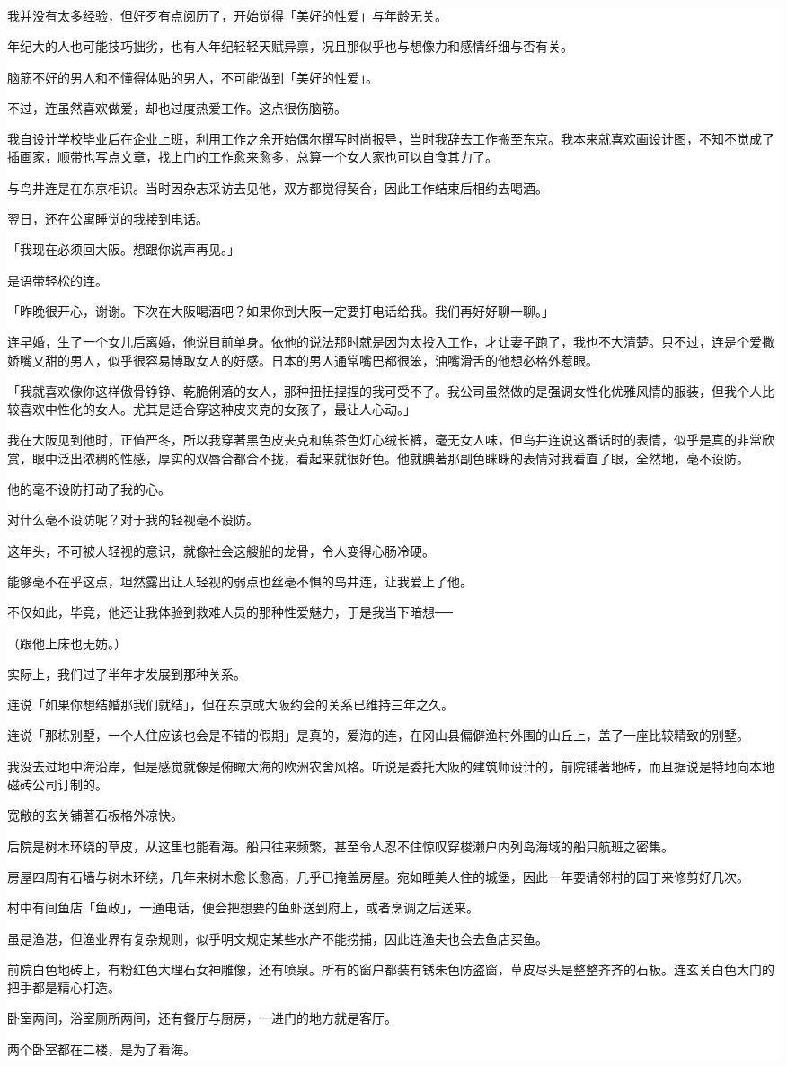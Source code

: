 我并没有太多经验，但好歹有点阅历了，开始觉得「美好的性爱」与年龄无关。

年纪大的人也可能技巧拙劣，也有人年纪轻轻天赋异禀，况且那似乎也与想像力和感情纤细与否有关。

脑筋不好的男人和不懂得体贴的男人，不可能做到「美好的性爱」。

不过，连虽然喜欢做爱，却也过度热爱工作。这点很伤脑筋。

我自设计学校毕业后在企业上班，利用工作之余开始偶尔撰写时尚报导，当时我辞去工作搬至东京。我本来就喜欢画设计图，不知不觉成了插画家，顺带也写点文章，找上门的工作愈来愈多，总算一个女人家也可以自食其力了。

与鸟井连是在东京相识。当时因杂志采访去见他，双方都觉得契合，因此工作结束后相约去喝酒。

翌日，还在公寓睡觉的我接到电话。

「我现在必须回大阪。想跟你说声再见。」

是语带轻松的连。

「昨晚很开心，谢谢。下次在大阪喝酒吧？如果你到大阪一定要打电话给我。我们再好好聊一聊。」

连早婚，生了一个女儿后离婚，他说目前单身。依他的说法那时就是因为太投入工作，才让妻子跑了，我也不大清楚。只不过，连是个爱撒娇嘴又甜的男人，似乎很容易博取女人的好感。日本的男人通常嘴巴都很笨，油嘴滑舌的他想必格外惹眼。

「我就喜欢像你这样傲骨铮铮、乾脆俐落的女人，那种扭扭捏捏的我可受不了。我公司虽然做的是强调女性化优雅风情的服装，但我个人比较喜欢中性化的女人。尤其是适合穿这种皮夹克的女孩子，最让人心动。」

我在大阪见到他时，正值严冬，所以我穿著黑色皮夹克和焦茶色灯心绒长裤，毫无女人味，但鸟井连说这番话时的表情，似乎是真的非常欣赏，眼中泛出浓稠的性感，厚实的双唇合都合不拢，看起来就很好色。他就腆著那副色眯眯的表情对我看直了眼，全然地，毫不设防。

他的毫不设防打动了我的心。

对什么毫不设防呢？对于我的轻视毫不设防。

这年头，不可被人轻视的意识，就像社会这艘船的龙骨，令人变得心肠冷硬。

能够毫不在乎这点，坦然露出让人轻视的弱点也丝毫不惧的鸟井连，让我爱上了他。

不仅如此，毕竟，他还让我体验到救难人员的那种性爱魅力，于是我当下暗想──

（跟他上床也无妨。）

实际上，我们过了半年才发展到那种关系。

连说「如果你想结婚那我们就结」，但在东京或大阪约会的关系已维持三年之久。

连说「那栋别墅，一个人住应该也会是不错的假期」是真的，爱海的连，在冈山县偏僻渔村外围的山丘上，盖了一座比较精致的别墅。

我没去过地中海沿岸，但是感觉就像是俯瞰大海的欧洲农舍风格。听说是委托大阪的建筑师设计的，前院铺著地砖，而且据说是特地向本地磁砖公司订制的。

宽敞的玄关铺著石板格外凉快。

后院是树木环绕的草皮，从这里也能看海。船只往来频繁，甚至令人忍不住惊叹穿梭濑户内列岛海域的船只航班之密集。

房屋四周有石墙与树木环绕，几年来树木愈长愈高，几乎已掩盖房屋。宛如睡美人住的城堡，因此一年要请邻村的园丁来修剪好几次。

村中有间鱼店「鱼政」，一通电话，便会把想要的鱼虾送到府上，或者烹调之后送来。

虽是渔港，但渔业界有复杂规则，似乎明文规定某些水产不能捞捕，因此连渔夫也会去鱼店买鱼。

前院白色地砖上，有粉红色大理石女神雕像，还有喷泉。所有的窗户都装有锈朱色防盗窗，草皮尽头是整整齐齐的石板。连玄关白色大门的把手都是精心打造。

卧室两间，浴室厕所两间，还有餐厅与厨房，一进门的地方就是客厅。

两个卧室都在二楼，是为了看海。
